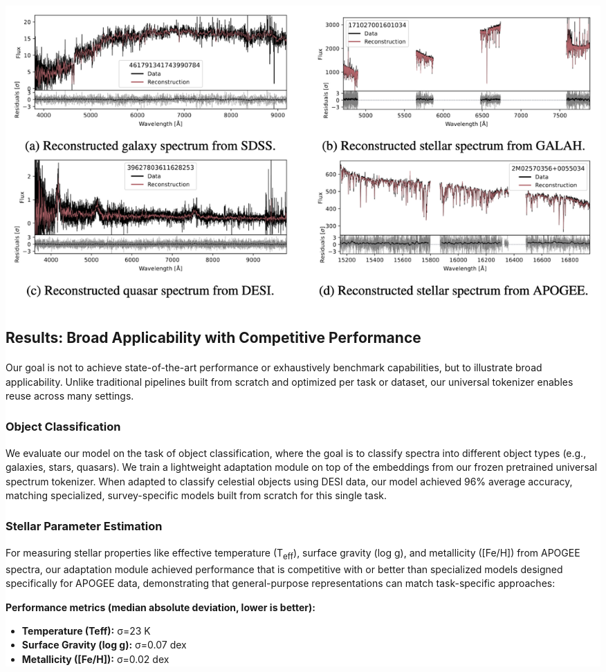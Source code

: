 <p align="center">
  <img src="/images/blog/spectok/recon.png" alt="Examples of Reconstructed Spectra" width="100%" style="max-width:100%">
</p>

## Results: Broad Applicability with Competitive Performance

Our goal is not to achieve state-of-the-art performance or exhaustively benchmark capabilities, but to illustrate broad applicability. Unlike traditional pipelines built from scratch and optimized per task or dataset, our universal tokenizer enables reuse across many settings.

### Object Classification

We evaluate our model on the task of object classification, where the goal is to classify spectra into different object types (e.g., galaxies, stars, quasars). We train a lightweight adaptation module on top of the embeddings from our frozen pretrained universal spectrum tokenizer. When adapted to classify celestial objects using DESI data, our model achieved 96% average accuracy, matching specialized, survey-specific models built from scratch for this single task.

### Stellar Parameter Estimation

For measuring stellar properties like effective temperature (T<sub>eff</sub>), surface gravity (log g), and metallicity ([Fe/H]) from APOGEE spectra, our adaptation module achieved performance that is competitive with or better than specialized models designed specifically for APOGEE data, demonstrating that general-purpose representations can match task-specific approaches:

**Performance metrics (median absolute deviation, lower is better):**
- **Temperature (Teff):** σ=23 K
- **Surface Gravity (log g):** σ=0.07 dex
- **Metallicity ([Fe/H]):** σ=0.02 dex
